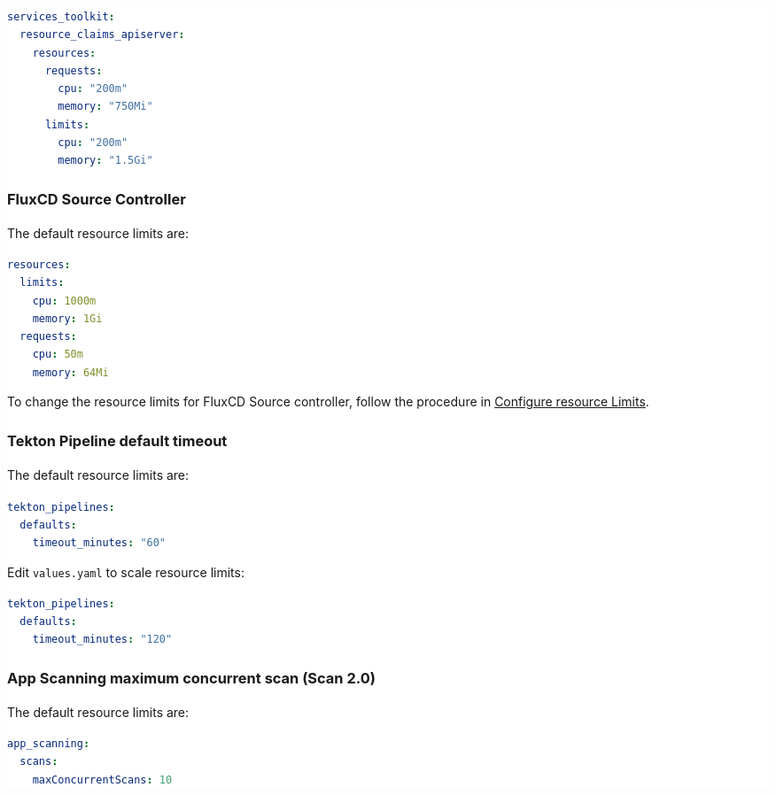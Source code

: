 ```yaml
services_toolkit:
  resource_claims_apiserver:
    resources:
      requests:
        cpu: "200m"
        memory: "750Mi"
      limits:
        cpu: "200m"
        memory: "1.5Gi"
```

### <a id="fluxcd-source-controller"></a> FluxCD Source Controller

The default resource limits are:

```yaml
resources:
  limits:
    cpu: 1000m
    memory: 1Gi
  requests:
    cpu: 50m
    memory: 64Mi
```

To change the resource limits for FluxCD Source controller, follow the procedure in
[Configure resource Limits](fluxcd-source-controller/install.hbs.md#resource-limits).

### <a id="tekton-pipeline"></a> Tekton Pipeline default timeout

The default resource limits are:

```yaml
tekton_pipelines:
  defaults:
    timeout_minutes: "60"
```

Edit `values.yaml` to scale resource limits:

```yaml
tekton_pipelines:
  defaults:
    timeout_minutes: "120"
```

### <a id="app-scanning"></a> App Scanning maximum concurrent scan (Scan 2.0)

The default resource limits are:

```yaml
app_scanning:
  scans:
    maxConcurrentScans: 10
```
